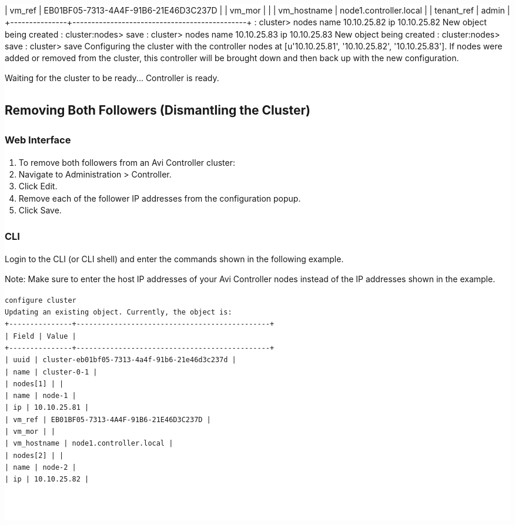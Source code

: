 | vm_ref | EB01BF05-7313-4A4F-91B6-21E46D3C237D |
| vm_mor | |
| vm_hostname | node1.controller.local |
| tenant_ref | admin |
+---------------+----------------------------------------------+
: cluster&gt; nodes name 10.10.25.82 ip 10.10.25.82
New object being created
: cluster:nodes&gt; save
: cluster&gt; nodes name 10.10.25.83 ip 10.10.25.83
New object being created
: cluster:nodes&gt; save
: cluster&gt; save
Configuring the cluster with the controller nodes at [u'10.10.25.81', '10.10.25.82', '10.10.25.83'].
If nodes were added or removed from the cluster, this controller will be brought down and then back up with the new configuration.

Waiting for the cluster to be ready...
Controller is ready.</code></pre> <a name="removebothfollowers"></a>

## Removing Both Followers (Dismantling the Cluster)

### Web Interface

1. To remove both followers from an Avi Controller cluster:
1. Navigate to Administration &gt; Controller.
1. Click Edit.
1. Remove each of the follower IP addresses from the configuration popup.
1. Click Save.

### CLI

Login to the CLI (or CLI shell) and enter the commands shown in the following example.

Note: Make sure to enter the host IP addresses of your Avi Controller nodes instead of the IP addresses shown in the example.
<pre class="command-line language-bash" data-prompt=": >" data-output="2-26"><code>configure cluster
Updating an existing object. Currently, the object is:
+---------------+----------------------------------------------+
| Field | Value |
+---------------+----------------------------------------------+
| uuid | cluster-eb01bf05-7313-4a4f-91b6-21e46d3c237d |
| name | cluster-0-1 |
| nodes[1] | |
| name | node-1 |
| ip | 10.10.25.81 |
| vm_ref | EB01BF05-7313-4A4F-91B6-21E46D3C237D |
| vm_mor | |
| vm_hostname | node1.controller.local |
| nodes[2] | |
| name | node-2 |
| ip | 10.10.25.82 |